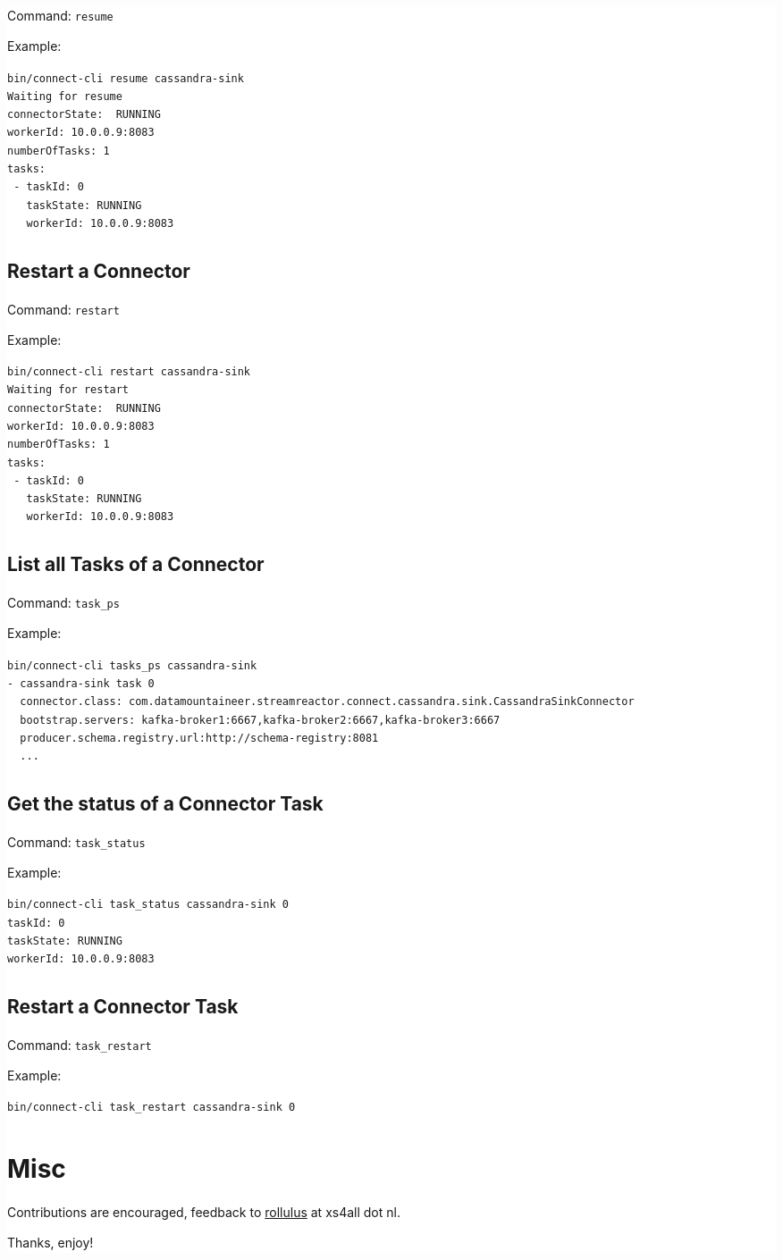 Command: `resume`

Example: 
   
    bin/connect-cli resume cassandra-sink
    Waiting for resume
    connectorState:  RUNNING
    workerId: 10.0.0.9:8083
    numberOfTasks: 1
    tasks:
     - taskId: 0
       taskState: RUNNING
       workerId: 10.0.0.9:8083   
       
Restart a Connector
-------------------
   
Command: `restart`

Example: 
   
    bin/connect-cli restart cassandra-sink
    Waiting for restart
    connectorState:  RUNNING
    workerId: 10.0.0.9:8083
    numberOfTasks: 1
    tasks:
     - taskId: 0
       taskState: RUNNING
       workerId: 10.0.0.9:8083          

List all Tasks of a Connector
-----------------------------

Command: `task_ps`

Example:

    bin/connect-cli tasks_ps cassandra-sink
    - cassandra-sink task 0
      connector.class: com.datamountaineer.streamreactor.connect.cassandra.sink.CassandraSinkConnector
      bootstrap.servers: kafka-broker1:6667,kafka-broker2:6667,kafka-broker3:6667
      producer.schema.registry.url:http://schema-registry:8081
      ...
      
Get the status of a Connector Task
----------------------------------

Command: `task_status`

Example:

    bin/connect-cli task_status cassandra-sink 0
    taskId: 0
    taskState: RUNNING
    workerId: 10.0.0.9:8083
    
Restart a Connector Task
------------------------

Command: `task_restart`

Example:

    bin/connect-cli task_restart cassandra-sink 0

Misc
====

Contributions are encouraged, feedback to [rollulus](https://keybase.io/rollulus) at xs4all dot nl.

Thanks, enjoy!

